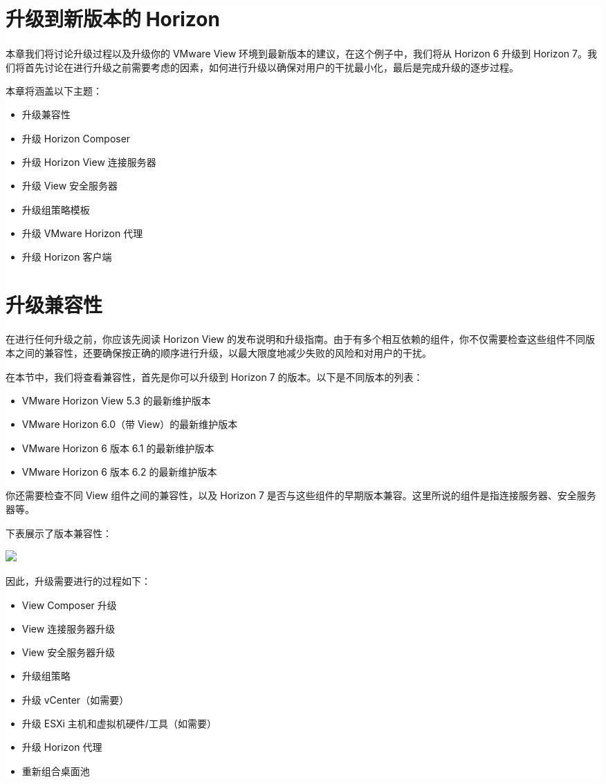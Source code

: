 # 升级到新版本的 Horizon

本章我们将讨论升级过程以及升级你的 VMware View 环境到最新版本的建议，在这个例子中，我们将从 Horizon 6 升级到 Horizon 7。我们将首先讨论在进行升级之前需要考虑的因素，如何进行升级以确保对用户的干扰最小化，最后是完成升级的逐步过程。

本章将涵盖以下主题：

+   升级兼容性

+   升级 Horizon Composer

+   升级 Horizon View 连接服务器

+   升级 View 安全服务器

+   升级组策略模板

+   升级 VMware Horizon 代理

+   升级 Horizon 客户端

# 升级兼容性

在进行任何升级之前，你应该先阅读 Horizon View 的发布说明和升级指南。由于有多个相互依赖的组件，你不仅需要检查这些组件不同版本之间的兼容性，还要确保按正确的顺序进行升级，以最大限度地减少失败的风险和对用户的干扰。

在本节中，我们将查看兼容性，首先是你可以升级到 Horizon 7 的版本。以下是不同版本的列表：

+   VMware Horizon View 5.3 的最新维护版本

+   VMware Horizon 6.0（带 View）的最新维护版本

+   VMware Horizon 6 版本 6.1 的最新维护版本

+   VMware Horizon 6 版本 6.2 的最新维护版本

你还需要检查不同 View 组件之间的兼容性，以及 Horizon 7 是否与这些组件的早期版本兼容。这里所说的组件是指连接服务器、安全服务器等。

下表展示了版本兼容性：

![](img/bbcb5d78-94d8-4508-9269-2d715f699cb9.png)

因此，升级需要进行的过程如下：

+   View Composer 升级

+   View 连接服务器升级

+   View 安全服务器升级

+   升级组策略

+   升级 vCenter（如需要）

+   升级 ESXi 主机和虚拟机硬件/工具（如需要）

+   升级 Horizon 代理

+   重新组合桌面池
